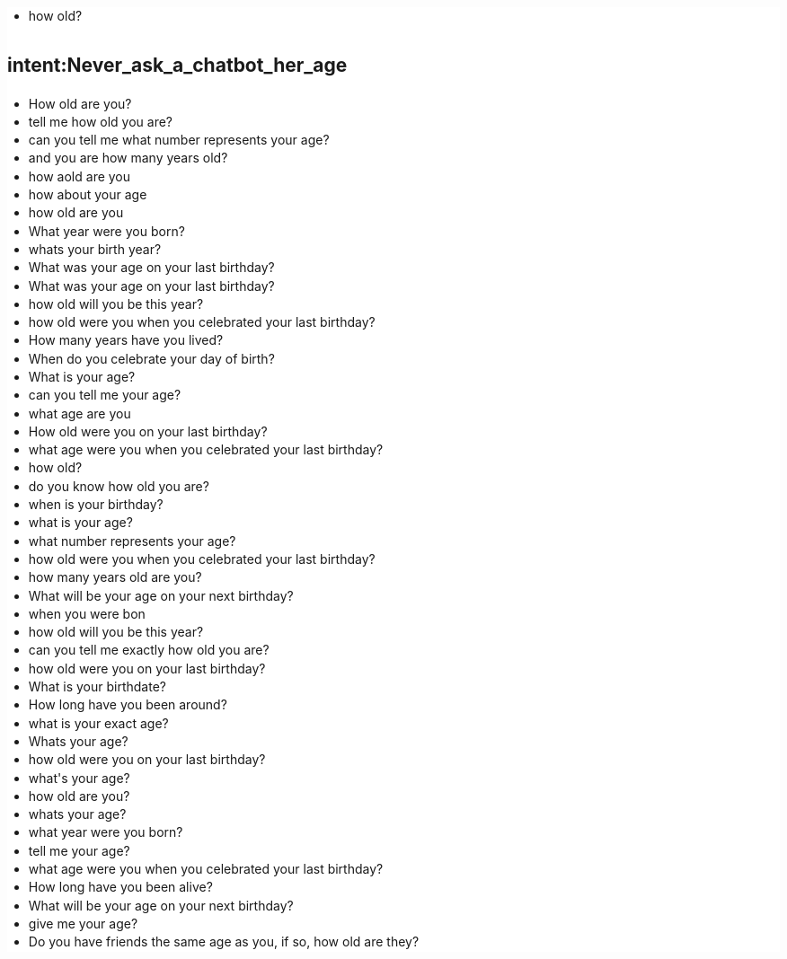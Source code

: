 - how old?

## intent:Never_ask_a_chatbot_her_age
- How old are you?
- tell me how old you are?
- can you tell me what number represents your age?
- and you are how many years old?
- how aold are you
- how about your age
- how old are you
- What year were you born?
- whats your birth year?
- What was your age on your last birthday?
- What was your age on your last birthday?
- how old will you be this year?
- how old were you when you celebrated your last birthday?
- How many years have you lived?
- When do you celebrate your day of birth?
- What is your age?
- can you tell me your age?
- what age are you
- How old were you on your last birthday?
- what age were you when you celebrated your last birthday?
- how old?
- do you know how old you are?
- when is your birthday?
- what is your age?
- what number represents your age?
- how old were you when you celebrated your last birthday?
- how many years old are you?
- What will be your age on your next birthday?
- when you were bon
- how old will you be this year?
- can you tell me exactly how old you are?
- how old were you on your last birthday?
- What is your birthdate?
- How long have you been around?
- what is your exact age?
- Whats your age?
- how old were you on your last birthday?
- what's your age?
- how old are you?
- whats your age?
- what year were you born?
- tell me your age?
- what age were you when you celebrated your last birthday?
- How long have you been alive?
- What will be your age on your next birthday?
- give me your age?
- Do you have friends the same age as you, if so, how old are they?
